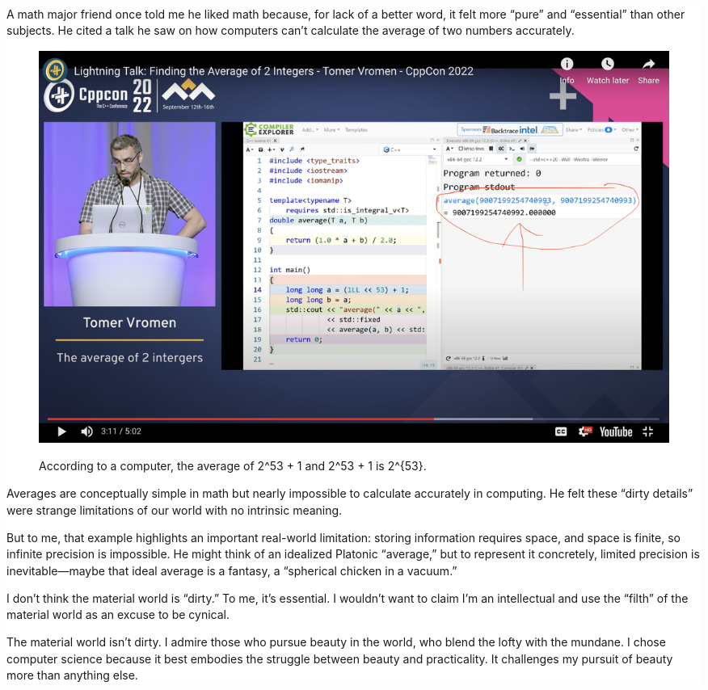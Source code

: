 A math major friend once told me he liked math because, for lack of a better word, it felt more “pure” and “essential” than other subjects. He cited a talk he saw on how computers can’t calculate the average of two numbers accurately.

<figure>

![Computer Averaging Error](/blogs/nonmath/average.png)

<figcaption>
According to a computer, the average of 2^53 + 1 and 2^53 + 1 is 2^{53}.
</figcaption>
</figure>

Averages are conceptually simple in math but nearly impossible to calculate accurately in computing. He felt these “dirty details” were strange limitations of our world with no intrinsic meaning.

But to me, that example highlights an important real-world limitation: storing information requires space, and space is finite, so infinite precision is impossible. He might think of an idealized Platonic “average,” but to represent it concretely, limited precision is inevitable—maybe that ideal average is a fantasy, a “spherical chicken in a vacuum.”

I don’t think the material world is “dirty.” To me, it’s essential. I wouldn’t want to claim I’m an intellectual and use the “filth” of the material world as an excuse to be cynical.

The material world isn’t dirty. I admire those who pursue beauty in the world, who blend the lofty with the mundane. I chose computer science because it best embodies the struggle between beauty and practicality. It challenges my pursuit of beauty more than anything else.
